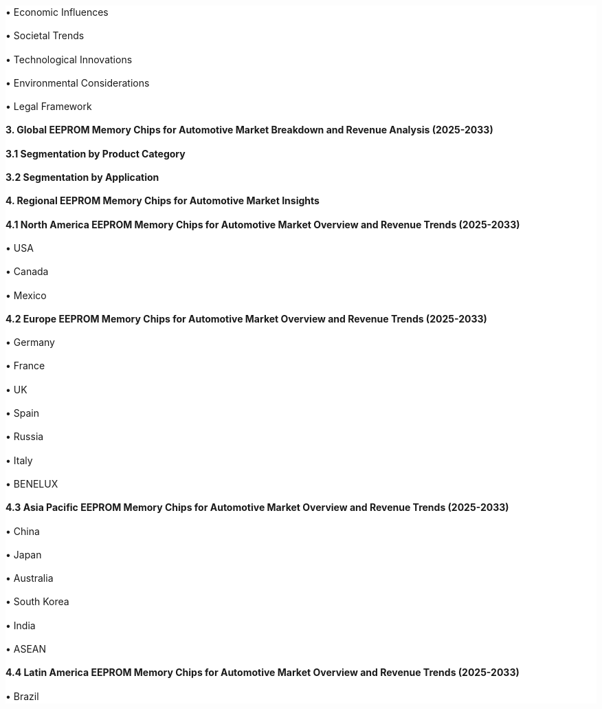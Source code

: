 • Economic Influences

• Societal Trends

• Technological Innovations

• Environmental Considerations

• Legal Framework

<strong>3. Global EEPROM Memory Chips for Automotive Market Breakdown and Revenue Analysis (2025-2033)</strong>

<strong>3.1 Segmentation by Product Category</strong>

<strong>3.2 Segmentation by Application</strong>

<strong>4. Regional EEPROM Memory Chips for Automotive Market Insights</strong>

<strong>4.1 North America EEPROM Memory Chips for Automotive Market Overview and Revenue Trends (2025-2033)</strong>

• USA

• Canada

• Mexico

<strong>4.2 Europe EEPROM Memory Chips for Automotive Market Overview and Revenue Trends (2025-2033)</strong>

• Germany

• France

• UK

• Spain

• Russia

• Italy

• BENELUX

<strong>4.3 Asia Pacific EEPROM Memory Chips for Automotive Market Overview and Revenue Trends (2025-2033)</strong>

• China

• Japan

• Australia

• South Korea

• India

• ASEAN

<strong>4.4 Latin America EEPROM Memory Chips for Automotive Market Overview and Revenue Trends (2025-2033)</strong>

• Brazil
